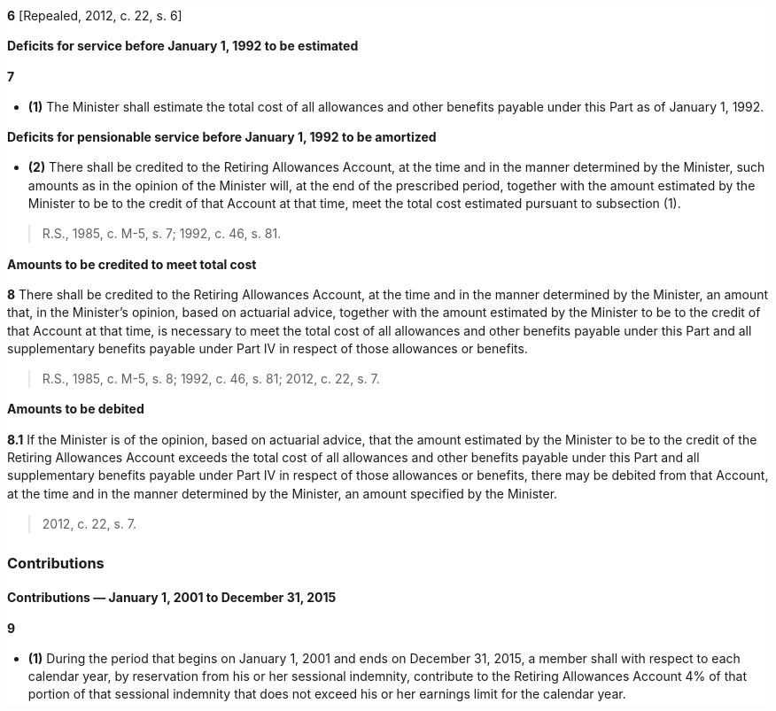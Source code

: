 


**6** [Repealed, 2012, c. 22, s. 6]




**Deficits for service before January 1, 1992 to be estimated**

**7** 

- **(1)** The Minister shall estimate the total cost of all allowances and other benefits payable under this Part as of January 1, 1992.

**Deficits for pensionable service before January 1, 1992 to be amortized**

- **(2)** There shall be credited to the Retiring Allowances Account, at the time and in the manner determined by the Minister, such amounts as in the opinion of the Minister will, at the end of the prescribed period, together with the amount estimated by the Minister to be to the credit of that Account at that time, meet the total cost estimated pursuant to subsection (1).
> R.S., 1985, c. M-5, s. 7; 1992, c. 46, s. 81.





**Amounts to be credited to meet total cost**

**8** There shall be credited to the Retiring Allowances Account, at the time and in the manner determined by the Minister, an amount that, in the Minister’s opinion, based on actuarial advice, together with the amount estimated by the Minister to be to the credit of that Account at that time, is necessary to meet the total cost of all allowances and other benefits payable under this Part and all supplementary benefits payable under Part IV in respect of those allowances or benefits.
> R.S., 1985, c. M-5, s. 8; 1992, c. 46, s. 81; 2012, c. 22, s. 7.





**Amounts to be debited**

**8.1** If the Minister is of the opinion, based on actuarial advice, that the amount estimated by the Minister to be to the credit of the Retiring Allowances Account exceeds the total cost of all allowances and other benefits payable under this Part and all supplementary benefits payable under Part IV in respect of those allowances or benefits, there may be debited from that Account, at the time and in the manner determined by the Minister, an amount specified by the Minister.
> 2012, c. 22, s. 7.





### Contributions



**Contributions — January 1, 2001 to December 31, 2015**

**9** 

- **(1)** During the period that begins on January 1, 2001 and ends on December 31, 2015, a member shall with respect to each calendar year, by reservation from his or her sessional indemnity, contribute to the Retiring Allowances Account 4% of that portion of that sessional indemnity that does not exceed his or her earnings limit for the calendar year.
